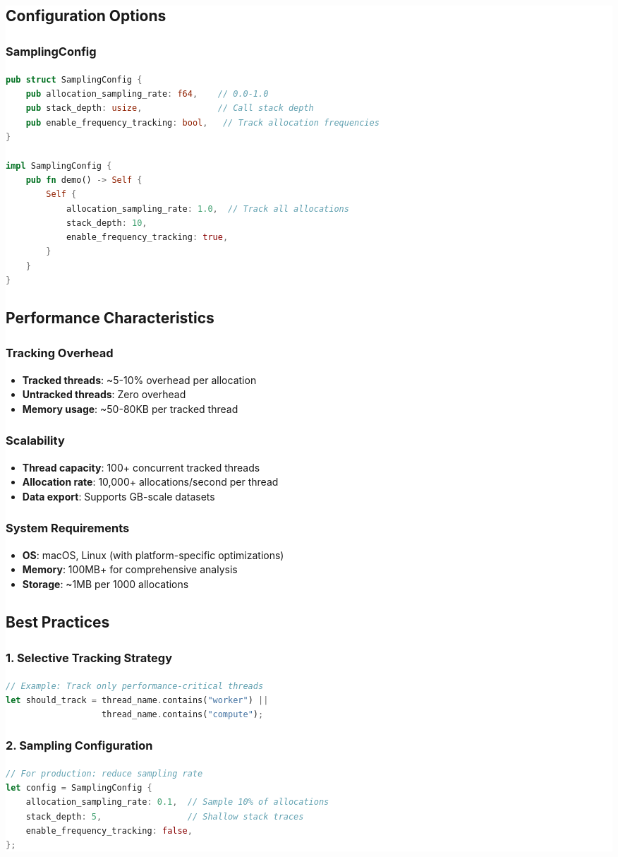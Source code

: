 ## Configuration Options

### SamplingConfig

```rust
pub struct SamplingConfig {
    pub allocation_sampling_rate: f64,    // 0.0-1.0
    pub stack_depth: usize,               // Call stack depth
    pub enable_frequency_tracking: bool,   // Track allocation frequencies
}

impl SamplingConfig {
    pub fn demo() -> Self {
        Self {
            allocation_sampling_rate: 1.0,  // Track all allocations
            stack_depth: 10,
            enable_frequency_tracking: true,
        }
    }
}
```

## Performance Characteristics

### Tracking Overhead
- **Tracked threads**: ~5-10% overhead per allocation
- **Untracked threads**: Zero overhead
- **Memory usage**: ~50-80KB per tracked thread

### Scalability
- **Thread capacity**: 100+ concurrent tracked threads
- **Allocation rate**: 10,000+ allocations/second per thread
- **Data export**: Supports GB-scale datasets

### System Requirements
- **OS**: macOS, Linux (with platform-specific optimizations)
- **Memory**: 100MB+ for comprehensive analysis
- **Storage**: ~1MB per 1000 allocations

## Best Practices

### 1. Selective Tracking Strategy
```rust
// Example: Track only performance-critical threads
let should_track = thread_name.contains("worker") || 
                   thread_name.contains("compute");
```

### 2. Sampling Configuration
```rust
// For production: reduce sampling rate
let config = SamplingConfig {
    allocation_sampling_rate: 0.1,  // Sample 10% of allocations
    stack_depth: 5,                 // Shallow stack traces
    enable_frequency_tracking: false,
};
```
